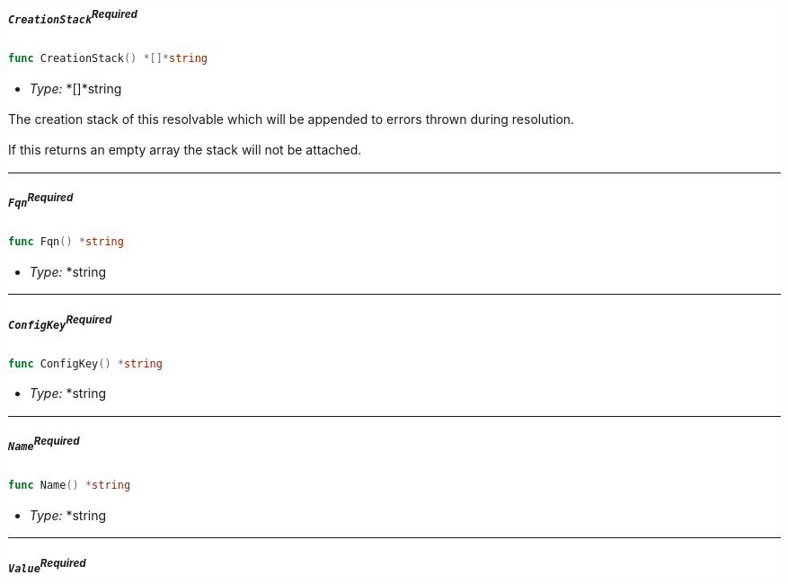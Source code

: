 
##### `CreationStack`<sup>Required</sup> <a name="CreationStack" id="rhizo-co-terraform-provider-oci.cloudGuardResponderRecipe.CloudGuardResponderRecipeEffectiveResponderRulesDetailsConfigurationsOutputReference.property.creationStack"></a>

```go
func CreationStack() *[]*string
```

- *Type:* *[]*string

The creation stack of this resolvable which will be appended to errors thrown during resolution.

If this returns an empty array the stack will not be attached.

---

##### `Fqn`<sup>Required</sup> <a name="Fqn" id="rhizo-co-terraform-provider-oci.cloudGuardResponderRecipe.CloudGuardResponderRecipeEffectiveResponderRulesDetailsConfigurationsOutputReference.property.fqn"></a>

```go
func Fqn() *string
```

- *Type:* *string

---

##### `ConfigKey`<sup>Required</sup> <a name="ConfigKey" id="rhizo-co-terraform-provider-oci.cloudGuardResponderRecipe.CloudGuardResponderRecipeEffectiveResponderRulesDetailsConfigurationsOutputReference.property.configKey"></a>

```go
func ConfigKey() *string
```

- *Type:* *string

---

##### `Name`<sup>Required</sup> <a name="Name" id="rhizo-co-terraform-provider-oci.cloudGuardResponderRecipe.CloudGuardResponderRecipeEffectiveResponderRulesDetailsConfigurationsOutputReference.property.name"></a>

```go
func Name() *string
```

- *Type:* *string

---

##### `Value`<sup>Required</sup> <a name="Value" id="rhizo-co-terraform-provider-oci.cloudGuardResponderRecipe.CloudGuardResponderRecipeEffectiveResponderRulesDetailsConfigurationsOutputReference.property.value"></a>
